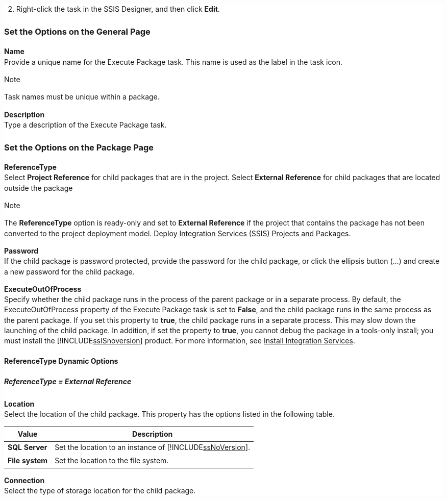 2.  Right-click the task in the SSIS Designer, and then click **Edit**.  
  
###  <a name="general"></a> Set the Options on the General Page  
 **Name**  
 Provide a unique name for the Execute Package task. This name is used as the label in the task icon.  
  
> [!NOTE]  
>  Task names must be unique within a package.  
  
 **Description**  
 Type a description of the Execute Package task.  
  
###  <a name="package"></a> Set the Options on the Package Page  
 **ReferenceType**  
 Select **Project Reference** for child packages that are in the project. Select **External Reference** for child packages that are located outside the package  
  
> [!NOTE]  
>  The **ReferenceType** option is ready-only and set to **External Reference** if the project that contains the package has not been converted to the project deployment model. [Deploy Integration Services (SSIS) Projects and Packages](../../integration-services/packages/deploy-integration-services-ssis-projects-and-packages.md).  
  
 **Password**  
 If the child package is password protected, provide the password for the child package, or click the ellipsis button (…) and create a new password for the child package.  
  
 **ExecuteOutOfProcess**  
 Specify whether the child package runs in the process of the parent package or in a separate process. By default, the ExecuteOutOfProcess property of the Execute Package task is set to **False**, and the child package runs in the same process as the parent package. If you set this property to **true**, the child package runs in a separate process. This may slow down the launching of the child package. In addition, if set the property to **true**, you cannot debug the package in a tools-only install; you must install the [!INCLUDE[ssISnoversion](../../includes/ssisnoversion-md.md)] product. For more information, see [Install Integration Services](../../integration-services/install-windows/install-integration-services.md).  
  
#### ReferenceType Dynamic Options  
  
##### ReferenceType = External Reference  
 **Location**  
 Select the location of the child package. This property has the options listed in the following table.  
  
|Value|Description|  
|-----------|-----------------|  
|**SQL Server**|Set the location to an instance of [!INCLUDE[ssNoVersion](../../includes/ssnoversion-md.md)].|  
|**File system**|Set the location to the file system.|  
  
 **Connection**  
 Select the type of storage location for the child package.  
  